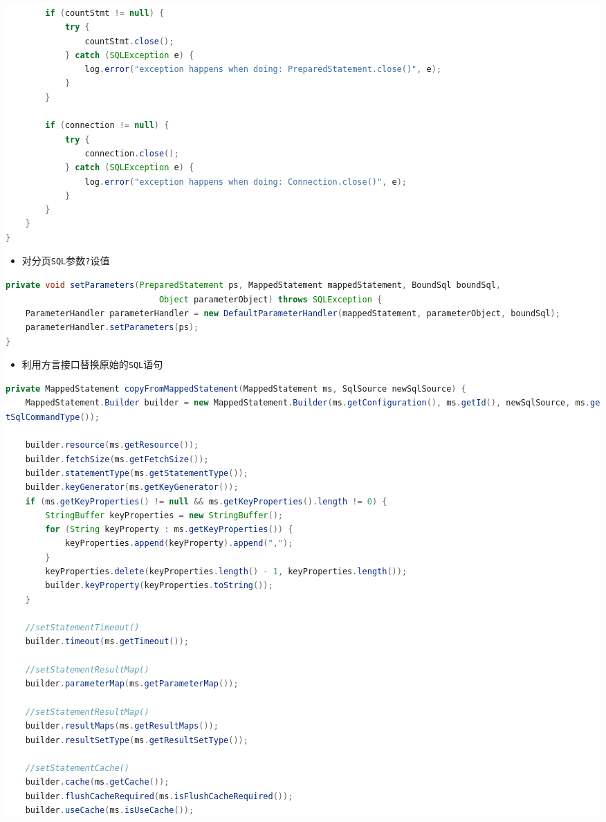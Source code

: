 ```java
        if (countStmt != null) {
            try {
                countStmt.close();
            } catch (SQLException e) {
                log.error("exception happens when doing: PreparedStatement.close()", e);
            }
        }

        if (connection != null) {
            try {
                connection.close();
            } catch (SQLException e) {
                log.error("exception happens when doing: Connection.close()", e);
            }
        }
    }
}
```

- 对分页`SQL`参数`?`设值

```java
private void setParameters(PreparedStatement ps, MappedStatement mappedStatement, BoundSql boundSql,
                               Object parameterObject) throws SQLException {
    ParameterHandler parameterHandler = new DefaultParameterHandler(mappedStatement, parameterObject, boundSql);
    parameterHandler.setParameters(ps);
}
```

- 利用方言接口替换原始的`SQL`语句

```java
private MappedStatement copyFromMappedStatement(MappedStatement ms, SqlSource newSqlSource) {
    MappedStatement.Builder builder = new MappedStatement.Builder(ms.getConfiguration(), ms.getId(), newSqlSource, ms.getSqlCommandType());

    builder.resource(ms.getResource());
    builder.fetchSize(ms.getFetchSize());
    builder.statementType(ms.getStatementType());
    builder.keyGenerator(ms.getKeyGenerator());
    if (ms.getKeyProperties() != null && ms.getKeyProperties().length != 0) {
        StringBuffer keyProperties = new StringBuffer();
        for (String keyProperty : ms.getKeyProperties()) {
            keyProperties.append(keyProperty).append(",");
        }
        keyProperties.delete(keyProperties.length() - 1, keyProperties.length());
        builder.keyProperty(keyProperties.toString());
    }

    //setStatementTimeout()
    builder.timeout(ms.getTimeout());

    //setStatementResultMap()
    builder.parameterMap(ms.getParameterMap());

    //setStatementResultMap()
    builder.resultMaps(ms.getResultMaps());
    builder.resultSetType(ms.getResultSetType());

    //setStatementCache()
    builder.cache(ms.getCache());
    builder.flushCacheRequired(ms.isFlushCacheRequired());
    builder.useCache(ms.isUseCache());
```